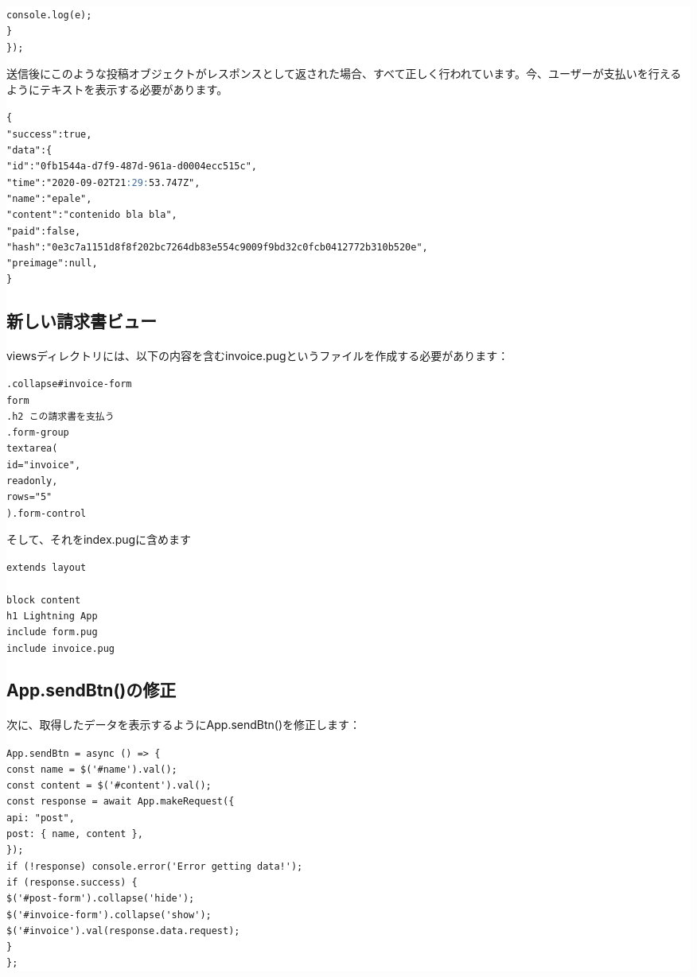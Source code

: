 ```markdown
console.log(e);
}
});
```

送信後にこのような投稿オブジェクトがレスポンスとして返された場合、すべて正しく行われています。今、ユーザーが支払いを行えるようにテキストを表示する必要があります。

```markdown
{
"success":true,
"data":{
"id":"0fb1544a-d7f9-487d-961a-d0004ecc515c",
"time":"2020-09-02T21:29:53.747Z",
"name":"epale",
"content":"contenido bla bla",
"paid":false,
"hash":"0e3c7a1151d8f8f202bc7264db83e554c9009f9bd32c0fcb0412772b310b520e",
"preimage":null,
}
```

## 新しい請求書ビュー

viewsディレクトリには、以下の内容を含むinvoice.pugというファイルを作成する必要があります：

```
.collapse#invoice-form
form
.h2 この請求書を支払う
.form-group
textarea(
id="invoice",
readonly,
rows="5"
).form-control
```

そして、それをindex.pugに含めます

```
extends layout

block content
h1 Lightning App
include form.pug
include invoice.pug
```

## App.sendBtn()の修正

次に、取得したデータを表示するようにApp.sendBtn()を修正します：

```
App.sendBtn = async () => {
const name = $('#name').val();
const content = $('#content').val();
const response = await App.makeRequest({
api: "post",
post: { name, content },
});
if (!response) console.error('Error getting data!');
if (response.success) {
$('#post-form').collapse('hide');
$('#invoice-form').collapse('show');
$('#invoice').val(response.data.request);
}
};
```